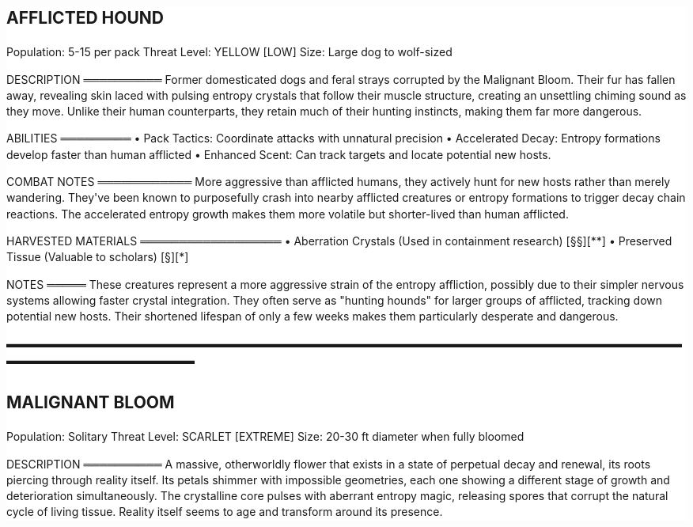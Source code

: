 AFFLICTED HOUND
---------------
Population:    5-15 per pack
Threat Level: YELLOW [LOW]
Size:         Large dog to wolf-sized

DESCRIPTION
══════════
Former domesticated dogs and feral strays corrupted by the Malignant Bloom. 
Their fur has fallen away, revealing skin laced with pulsing entropy crystals 
that follow their muscle structure, creating an unsettling chiming sound as they move.
Unlike their human counterparts, they retain much of their hunting instincts,
making them far more dangerous.

ABILITIES
═════════
• Pack Tactics: Coordinate attacks with unnatural precision
• Accelerated Decay: Entropy formations develop faster than human afflicted
• Enhanced Scent: Can track targets and locate potential new hosts.

COMBAT NOTES
════════════
More aggressive than afflicted humans, they actively hunt for new hosts rather 
than merely wandering. They've been known to purposefully crash into nearby afflicted 
creatures or entropy formations to trigger decay chain reactions. The accelerated 
entropy growth makes them more volatile but shorter-lived than human afflicted.

HARVESTED MATERIALS
══════════════════
• Aberration Crystals (Used in containment research) [§§][**]
• Preserved Tissue (Valuable to scholars) [§][*]

NOTES
═════
These creatures represent a more aggressive strain of the entropy affliction, possibly 
due to their simpler nervous systems allowing faster crystal integration. They 
often serve as "hunting hounds" for larger groups of afflicted, tracking down 
potential new hosts. Their shortened lifespan of only 
a few weeks makes them particularly desperate and dangerous.

▬▬▬▬▬▬▬▬▬▬▬▬▬▬▬▬▬▬▬▬▬▬▬▬▬▬▬▬▬▬▬▬▬▬▬▬▬▬▬▬▬▬▬▬▬▬▬▬▬▬▬▬▬▬▬▬▬▬▬▬▬▬▬▬▬▬▬▬▬▬▬▬▬▬▬▬▬▬

MALIGNANT BLOOM
---------------
Population:    Solitary
Threat Level: SCARLET [EXTREME]
Size:         20-30 ft diameter when fully bloomed

DESCRIPTION
══════════
A massive, otherworldly flower that exists in a state of perpetual decay and renewal, 
its roots piercing through reality itself. Its petals shimmer with impossible 
geometries, each one showing a different stage of growth and deterioration 
simultaneously. The crystalline core pulses with aberrant entropy magic, releasing 
spores that corrupt the natural cycle of living tissue. Reality itself seems to age 
and transform around its presence.
